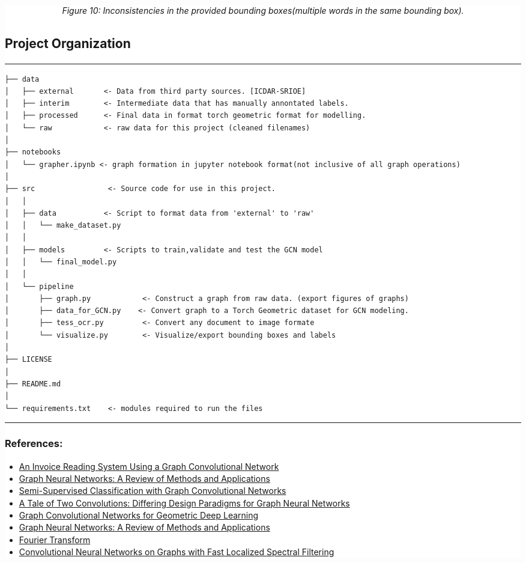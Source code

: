 <p align="center">
<i>Figure 10: Inconsistencies in the provided bounding boxes(multiple words in the same bounding box).</i>
</p>

## Project Organization
------------

    ├── data
    │   ├── external       <- Data from third party sources. [ICDAR-SRIOE]
    │   ├── interim        <- Intermediate data that has manually annontated labels.
    │   ├── processed      <- Final data in format torch geometric format for modelling.
    │   └── raw            <- raw data for this project (cleaned filenames)
    │
    ├── notebooks          
    │   └── grapher.ipynb <- graph formation in jupyter notebook format(not inclusive of all graph operations)
    │ 
    ├── src                 <- Source code for use in this project.
    │   │ 
    │   ├── data           <- Script to format data from 'external' to 'raw'
    │   │   └── make_dataset.py
    │   │   
    │   ├── models         <- Scripts to train,validate and test the GCN model 
    │   │   └── final_model.py
    │   │   
    │   └── pipeline
    │       ├── graph.py            <- Construct a graph from raw data. (export figures of graphs)
    │       ├── data_for_GCN.py    <- Convert graph to a Torch Geometric dataset for GCN modeling.
    │       ├── tess_ocr.py         <- Convert any document to image formate
    │       └── visualize.py        <- Visualize/export bounding boxes and labels
    │
    ├── LICENSE     
    │
    ├── README.md      
    │
    └── requirements.txt    <- modules required to run the files

      

--------

### References:
- [An Invoice Reading System Using a Graph Convolutional Network](https://link.springer.com/chapter/10.1007/978-3-030-21074-8_12) 
- [Graph Neural Networks: A Review of Methods and Applications](https://arxiv.org/pdf/1812.08434.pdf )
- [Semi-Supervised Classification with Graph Convolutional Networks](https://arxiv.org/pdf/1609.02907.pdf)
- [A Tale of Two Convolutions: Differing Design Paradigms for Graph Neural Networks](https://towardsdatascience.com/a-tale-of-two-convolutions-differing-design-paradigms-for-graph-neural-networks-8dadffa5b4b0)
- [Graph Convolutional Networks for Geometric Deep Learning](https://towardsdatascience.com/graph-convolutional-networks-for-geometric-deep-learning-1faf17dee008)
- [Graph Neural Networks: A Review of Methods and Applications](https://arxiv.org/pdf/1812.08434.pdf)
- [Fourier Transform](https://www.math.ucla.edu/~tao/preprints/fourier.pdf)
- [Convolutional Neural Networks on Graphs with Fast Localized Spectral Filtering](https://arxiv.org/pdf/1606.09375.pdf)
